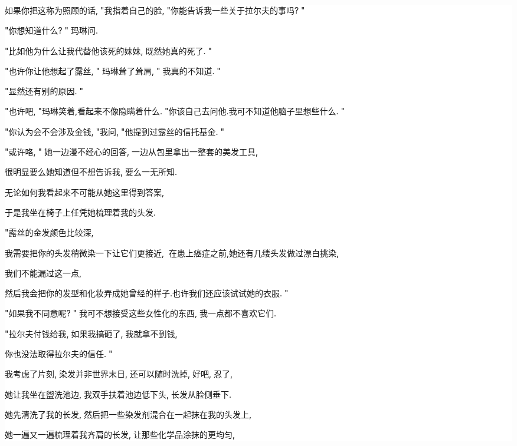 如果你把这称为照顾的话, "我指着自己的脸, "你能告诉我一些关于拉尔夫的事吗? "



 "你想知道什么? " 玛琳问.



 "比如他为什么让我代替他该死的妹妹, 既然她真的死了. "



 "也许你让他想起了露丝, " 玛琳耸了耸肩, " 我真的不知道. "





 "显然还有别的原因. "



 "也许吧, "玛琳笑着,看起来不像隐瞒着什么. "你该自己去问他.我可不知道他脑子里想些什么. "





 "你认为会不会涉及金钱, "我问, "他提到过露丝的信托基金. "



 "或许咯, " 她一边漫不经心的回答, 一边从包里拿出一整套的美发工具,

很明显要么她知道但不想告诉我, 要么一无所知.

无论如何我看起来不可能从她这里得到答案,

于是我坐在椅子上任凭她梳理着我的头发.





 "露丝的金发颜色比较深,

我需要把你的头发稍微染一下让它们更接近,  在患上癌症之前,她还有几缕头发做过漂白挑染,

我们不能漏过这一点,

然后我会把你的发型和化妆弄成她曾经的样子.也许我们还应该试试她的衣服. "



 "如果我不同意呢? " 我可不想接受这些女性化的东西, 我一点都不喜欢它们.



 "拉尔夫付钱给我, 如果我搞砸了, 我就拿不到钱,

你也没法取得拉尔夫的信任. "



我考虑了片刻, 染发并非世界末日, 还可以随时洗掉, 好吧, 忍了,

她让我坐在盥洗池边, 我双手扶着池边低下头, 长发从脸侧垂下.



她先清洗了我的长发, 然后把一些染发剂混合在一起抹在我的头发上,

她一遍又一遍梳理着我齐肩的长发, 让那些化学品涂抹的更均匀,
